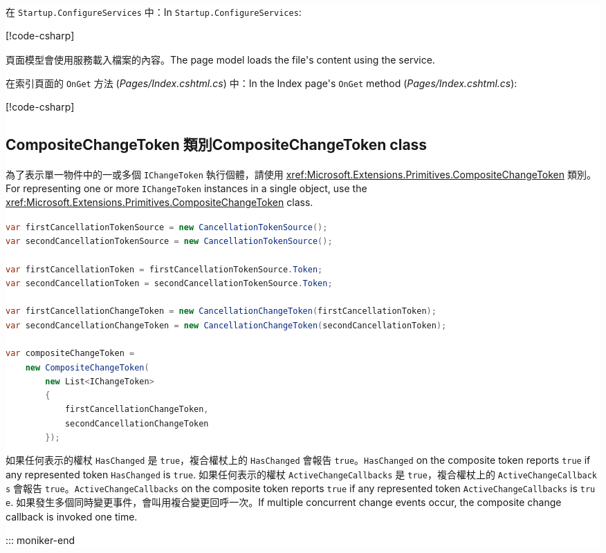 <span data-ttu-id="357b3-208">在 `Startup.ConfigureServices` 中：</span><span class="sxs-lookup"><span data-stu-id="357b3-208">In `Startup.ConfigureServices`:</span></span>

[!code-csharp[](change-tokens/samples/3.x/SampleApp/Startup.cs?name=snippet4)]

<span data-ttu-id="357b3-209">頁面模型會使用服務載入檔案的內容。</span><span class="sxs-lookup"><span data-stu-id="357b3-209">The page model loads the file's content using the service.</span></span>

<span data-ttu-id="357b3-210">在索引頁面的 `OnGet` 方法 (*Pages/Index.cshtml.cs*) 中：</span><span class="sxs-lookup"><span data-stu-id="357b3-210">In the Index page's `OnGet` method (*Pages/Index.cshtml.cs*):</span></span>

[!code-csharp[](change-tokens/samples/3.x/SampleApp/Pages/Index.cshtml.cs?name=snippet3)]

## <a name="compositechangetoken-class"></a><span data-ttu-id="357b3-211">CompositeChangeToken 類別</span><span class="sxs-lookup"><span data-stu-id="357b3-211">CompositeChangeToken class</span></span>

<span data-ttu-id="357b3-212">為了表示單一物件中的一或多個 `IChangeToken` 執行個體，請使用 <xref:Microsoft.Extensions.Primitives.CompositeChangeToken> 類別。</span><span class="sxs-lookup"><span data-stu-id="357b3-212">For representing one or more `IChangeToken` instances in a single object, use the <xref:Microsoft.Extensions.Primitives.CompositeChangeToken> class.</span></span>

```csharp
var firstCancellationTokenSource = new CancellationTokenSource();
var secondCancellationTokenSource = new CancellationTokenSource();

var firstCancellationToken = firstCancellationTokenSource.Token;
var secondCancellationToken = secondCancellationTokenSource.Token;

var firstCancellationChangeToken = new CancellationChangeToken(firstCancellationToken);
var secondCancellationChangeToken = new CancellationChangeToken(secondCancellationToken);

var compositeChangeToken = 
    new CompositeChangeToken(
        new List<IChangeToken> 
        {
            firstCancellationChangeToken, 
            secondCancellationChangeToken
        });
```

<span data-ttu-id="357b3-213">如果任何表示的權杖 `HasChanged` 是 `true`，複合權杖上的 `HasChanged` 會報告 `true`。</span><span class="sxs-lookup"><span data-stu-id="357b3-213">`HasChanged` on the composite token reports `true` if any represented token `HasChanged` is `true`.</span></span> <span data-ttu-id="357b3-214">如果任何表示的權杖 `ActiveChangeCallbacks` 是 `true`，複合權杖上的 `ActiveChangeCallbacks` 會報告 `true`。</span><span class="sxs-lookup"><span data-stu-id="357b3-214">`ActiveChangeCallbacks` on the composite token reports `true` if any represented token `ActiveChangeCallbacks` is `true`.</span></span> <span data-ttu-id="357b3-215">如果發生多個同時變更事件，會叫用複合變更回呼一次。</span><span class="sxs-lookup"><span data-stu-id="357b3-215">If multiple concurrent change events occur, the composite change callback is invoked one time.</span></span>

::: moniker-end
